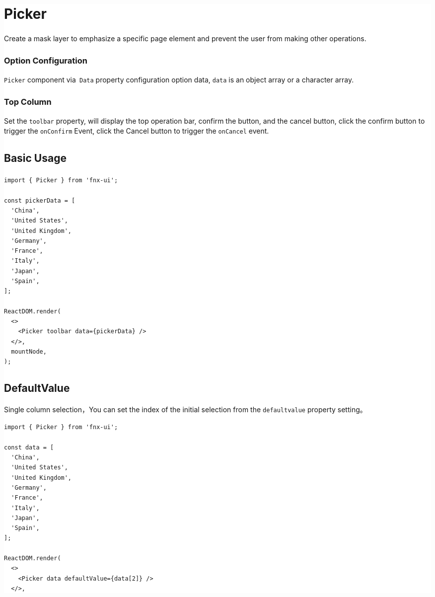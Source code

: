# Picker

Create a mask layer to emphasize a specific page element and prevent the user from making other operations.

### Option Configuration

`Picker` component via` Data` property configuration option data, `data` is an object array or a character array.

### Top Column

Set the `toolbar` property, will display the top operation bar, confirm the button, and the cancel button, click the confirm button to trigger the `onConfirm` Event, click the Cancel button to trigger the `onCancel` event.

## Basic Usage

```tsx | pure
import { Picker } from 'fnx-ui';

const pickerData = [
  'China',
  'United States',
  'United Kingdom',
  'Germany',
  'France',
  'Italy',
  'Japan',
  'Spain',
];

ReactDOM.render(
  <>
    <Picker toolbar data={pickerData} />
  </>,
  mountNode,
);
```

## DefaultValue

Single column selection，You can set the index of the initial selection from the `defaultvalue` property setting。

```tsx | pure
import { Picker } from 'fnx-ui';

const data = [
  'China',
  'United States',
  'United Kingdom',
  'Germany',
  'France',
  'Italy',
  'Japan',
  'Spain',
];

ReactDOM.render(
  <>
    <Picker data defaultValue={data[2]} />
  </>,
```